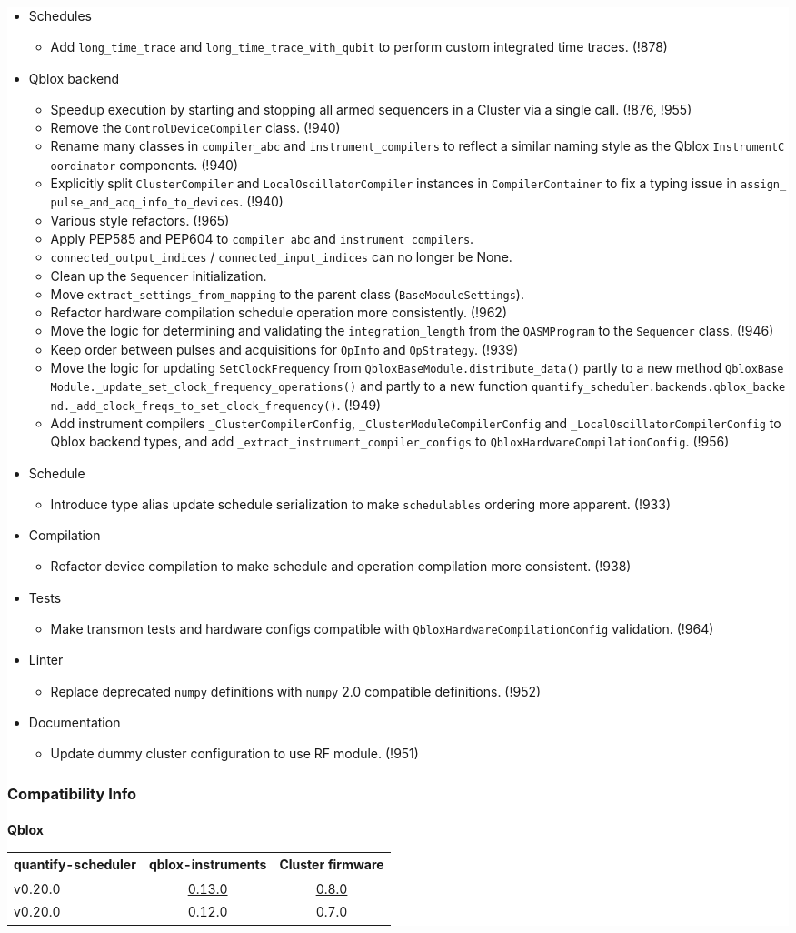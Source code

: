 - Schedules
  - Add `long_time_trace` and `long_time_trace_with_qubit` to perform custom integrated time traces. (!878)

- Qblox backend
  - Speedup execution by starting and stopping all armed sequencers in a Cluster via a single call. (!876, !955)
  - Remove the `ControlDeviceCompiler` class. (!940)
  - Rename many classes in `compiler_abc` and `instrument_compilers` to reflect a similar naming style as the Qblox `InstrumentCoordinator` components. (!940)
  - Explicitly split `ClusterCompiler` and `LocalOscillatorCompiler` instances in `CompilerContainer` to fix a typing issue in `assign_pulse_and_acq_info_to_devices`. (!940)
  - Various style refactors. (!965)
  - Apply PEP585 and PEP604 to `compiler_abc` and `instrument_compilers`.
  - `connected_output_indices` / `connected_input_indices` can no longer be None.
  - Clean up the `Sequencer` initialization.
  - Move `extract_settings_from_mapping` to the parent class (`BaseModuleSettings`).
  - Refactor hardware compilation schedule operation more consistently. (!962)
  - Move the logic for determining and validating the `integration_length` from the `QASMProgram` to the `Sequencer` class. (!946)
  - Keep order between pulses and acquisitions for `OpInfo` and `OpStrategy`. (!939)
  - Move the logic for updating `SetClockFrequency` from `QbloxBaseModule.distribute_data()` partly to a new method `QbloxBaseModule._update_set_clock_frequency_operations()` and partly to a new function `quantify_scheduler.backends.qblox_backend._add_clock_freqs_to_set_clock_frequency()`. (!949)
  - Add instrument compilers `_ClusterCompilerConfig`, `_ClusterModuleCompilerConfig` and `_LocalOscillatorCompilerConfig` to Qblox backend types, and add `_extract_instrument_compiler_configs` to `QbloxHardwareCompilationConfig`. (!956)

- Schedule
  	- Introduce type alias update schedule serialization to make `schedulables` ordering more apparent. (!933)

- Compilation
  - Refactor device compilation to make schedule and operation compilation more consistent. (!938)

- Tests
  - Make transmon tests and hardware configs compatible with `QbloxHardwareCompilationConfig` validation. (!964)

- Linter
  - Replace deprecated `numpy` definitions with `numpy` 2.0 compatible definitions. (!952)

- Documentation
  - Update dummy cluster configuration to use RF module. (!951)

### Compatibility Info

**Qblox**

| quantify-scheduler |                      qblox-instruments                       |                               Cluster firmware                                |
|--------------------|:------------------------------------------------------------:|:-----------------------------------------------------------------------------:|
| v0.20.0            | [0.13.0](https://pypi.org/project/qblox-instruments/0.12.0/) | [0.8.0](https://gitlab.com/qblox/releases/cluster_releases/-/releases/v0.8.0) |
| v0.20.0            | [0.12.0](https://pypi.org/project/qblox-instruments/0.12.0/) | [0.7.0](https://gitlab.com/qblox/releases/cluster_releases/-/releases/v0.7.0) |
